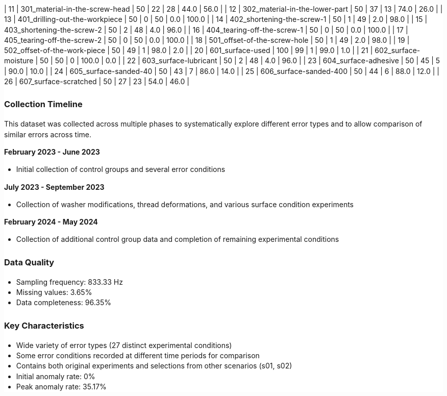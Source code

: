 | 11    | 301_material-in-the-screw-head    | 50      | 22   | 28   | 44.0  | 56.0  |
| 12    | 302_material-in-the-lower-part    | 50      | 37   | 13   | 74.0  | 26.0  |
| 13    | 401_drilling-out-the-workpiece    | 50      | 0    | 50   | 0.0   | 100.0 |
| 14    | 402_shortening-the-screw-1        | 50      | 1    | 49   | 2.0   | 98.0  |
| 15    | 403_shortening-the-screw-2        | 50      | 2    | 48   | 4.0   | 96.0  |
| 16    | 404_tearing-off-the-screw-1       | 50      | 0    | 50   | 0.0   | 100.0 |
| 17    | 405_tearing-off-the-screw-2       | 50      | 0    | 50   | 0.0   | 100.0 |
| 18    | 501_offset-of-the-screw-hole      | 50      | 1    | 49   | 2.0   | 98.0  |
| 19    | 502_offset-of-the-work-piece      | 50      | 49   | 1    | 98.0  | 2.0   |
| 20    | 601_surface-used                  | 100     | 99   | 1    | 99.0  | 1.0   |
| 21    | 602_surface-moisture              | 50      | 50   | 0    | 100.0 | 0.0   |
| 22    | 603_surface-lubricant             | 50      | 2    | 48   | 4.0   | 96.0  |
| 23    | 604_surface-adhesive              | 50      | 45   | 5    | 90.0  | 10.0  |
| 24    | 605_surface-sanded-40             | 50      | 43   | 7    | 86.0  | 14.0  |
| 25    | 606_surface-sanded-400            | 50      | 44   | 6    | 88.0  | 12.0  |
| 26    | 607_surface-scratched             | 50      | 27   | 23   | 54.0  | 46.0  |

### Collection Timeline

This dataset was collected across multiple phases to systematically explore different error types and to allow comparison of similar errors across time.

**February 2023 - June 2023**
- Initial collection of control groups and several error conditions

**July 2023 - September 2023**
- Collection of washer modifications, thread deformations, and various surface condition experiments

**February 2024 - May 2024**
- Collection of additional control group data and completion of remaining experimental conditions

### Data Quality
- Sampling frequency: 833.33 Hz
- Missing values: 3.65%
- Data completeness: 96.35%

### Key Characteristics
- Wide variety of error types (27 distinct experimental conditions)
- Some error conditions recorded at different time periods for comparison
- Contains both original experiments and selections from other scenarios (s01, s02)
- Initial anomaly rate: 0%
- Peak anomaly rate: 35.17%
